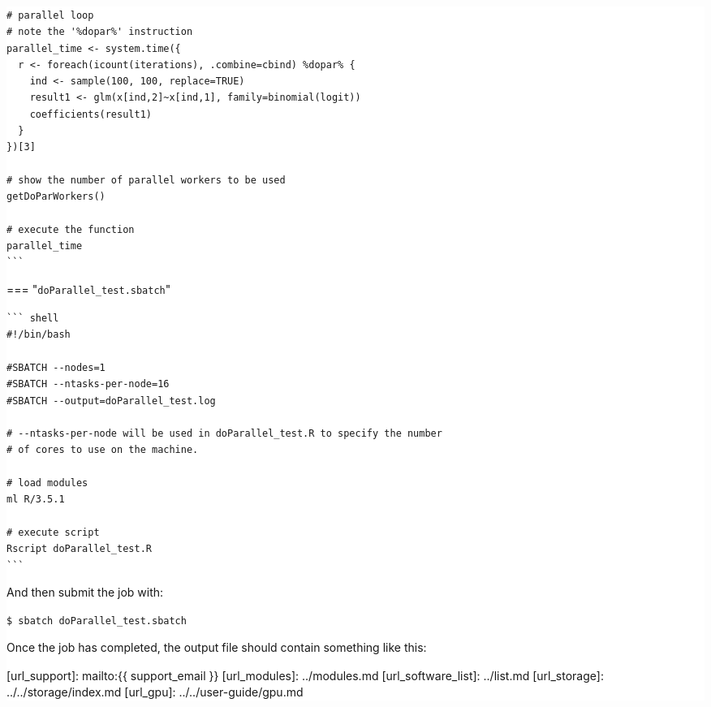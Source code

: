     # parallel loop
    # note the '%dopar%' instruction
    parallel_time <- system.time({
      r <- foreach(icount(iterations), .combine=cbind) %dopar% {
        ind <- sample(100, 100, replace=TRUE)
        result1 <- glm(x[ind,2]~x[ind,1], family=binomial(logit))
        coefficients(result1)
      }
    })[3]

    # show the number of parallel workers to be used
    getDoParWorkers()

    # execute the function
    parallel_time
    ```

=== "`doParallel_test.sbatch`"

    ``` shell
    #!/bin/bash

    #SBATCH --nodes=1
    #SBATCH --ntasks-per-node=16
    #SBATCH --output=doParallel_test.log

    # --ntasks-per-node will be used in doParallel_test.R to specify the number
    # of cores to use on the machine.

    # load modules
    ml R/3.5.1

    # execute script
    Rscript doParallel_test.R
    ```

And then submit the job with:

``` shell
$ sbatch doParallel_test.sbatch
```

Once the job has completed, the output file should contain something like this:


[comment]: #  (link URLs -----------------------------------------------------)
[url_r]:                //www.r-project.org/
[url_r_docs]:           //stat.ethz.ch/R-manual/
[url_s]:                //ect.bell-labs.com/sl/S/
[url_heredoc]:          //en.wikipedia.org/wiki/Here_document
[url_devtools]:         //cran.r-project.org/web/packages/devtools/index.html
[url_doparallel]:       //cran.r-project.org/web/packages/doParallel/index.html
[url_cran]:             //cran.r-project.org/
[url_rmpi]:             //cran.r-project.org/web/packages/Rmpi
[url_gpur]:             //cran.r-project.org/web/packages/gpuR
[url_support]:          mailto:{{ support_email }}
[url_modules]:          ../modules.md
[url_software_list]:    ../list.md
[url_storage]:          ../../storage/index.md
[url_gpu]:              ../../user-guide/gpu.md